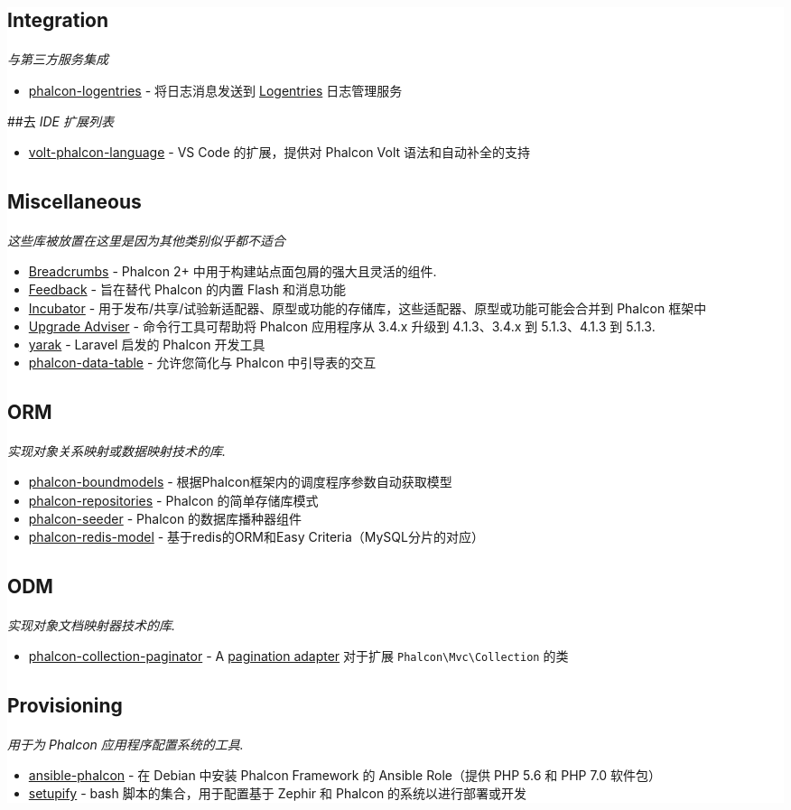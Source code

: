 
## Integration

*与第三方服务集成*

* [phalcon-logentries](https://github.com/phalcon-orphanage/phalcon-logentries) - 将日志消息发送到 [Logentries](https://logentries.com/) 日志管理服务

 ##去
 *IDE 扩展列表*
 
 * [volt-phalcon-language](https://marketplace.visualstudio.com/items?itemName=fbclol.volt-phalcon-language) - VS Code 的扩展，提供对 Phalcon Volt 语法和自动补全的支持
 

## Miscellaneous

*这些库被放置在这里是因为其他类别似乎都不适合*

* [Breadcrumbs](https://github.com/sergeyklay/breadcrumbs) - Phalcon 2+ 中用于构建站点面包屑的强大且灵活的组件.
* [Feedback](https://quasipickle.github.io/feedback/) - 旨在替代 Phalcon 的内置 Flash 和消息功能
* [Incubator](https://github.com/phalcon/incubator) - 用于发布/共享/试验新适配器、原型或功能的存储库，这些适配器、原型或功能可能会合并到 Phalcon 框架中
* [Upgrade Adviser](https://github.com/diplopito/Phalcon-Upgrade-Adviser) - 命令行工具可帮助将 Phalcon 应用程序从 3.4.x 升级到 4.1.3、3.4.x 到 5.1.3、4.1.3 到 5.1.3.
* [yarak](https://github.com/zachleigh/yarak) - Laravel 启发的 Phalcon 开发工具
* [phalcon-data-table](https://github.com/maslo2017/phalcon-data-table) - 允许您简化与 Phalcon 中引导表的交互


## ORM

*实现对象关系映射或数据映射技术的库.*

* [phalcon-boundmodels](https://github.com/SidRoberts/phalcon-boundmodels) - 根据Phalcon框架内的调度程序参数自动获取模型
* [phalcon-repositories](https://github.com/micheleangioni/phalcon-repositories) - Phalcon 的简单存储库模式
* [phalcon-seeder](https://github.com/SidRoberts/phalcon-seeder) - Phalcon 的数据库播种器组件
* [phalcon-redis-model](https://github.com/ienaga/RedisPlugin) - 基于redis的ORM和Easy Criteria（MySQL分片的对应）

## ODM

*实现对象文档映射器技术的库.*

* [phalcon-collection-paginator](https://github.com/angelxmoreno/phalcon-collection-paginator) - A [pagination adapter](https://docs.phalcon.io/3.4/en/db-pagination#data-adapters) 对于扩展 `Phalcon\Mvc\Collection` 的类

## Provisioning
*用于为 Phalcon 应用程序配置系统的工具.*
 
* [ansible-phalcon](https://github.com/HanXHX/ansible-phalcon) - 在 Debian 中安装 Phalcon Framework 的 Ansible Role（提供 PHP 5.6 和 PHP 7.0 软件包）
* [setupify](https://github.com/perchlabs/setupify) - bash 脚本的集合，用于配置基于 Zephir 和 Phalcon 的系统以进行部署或开发
